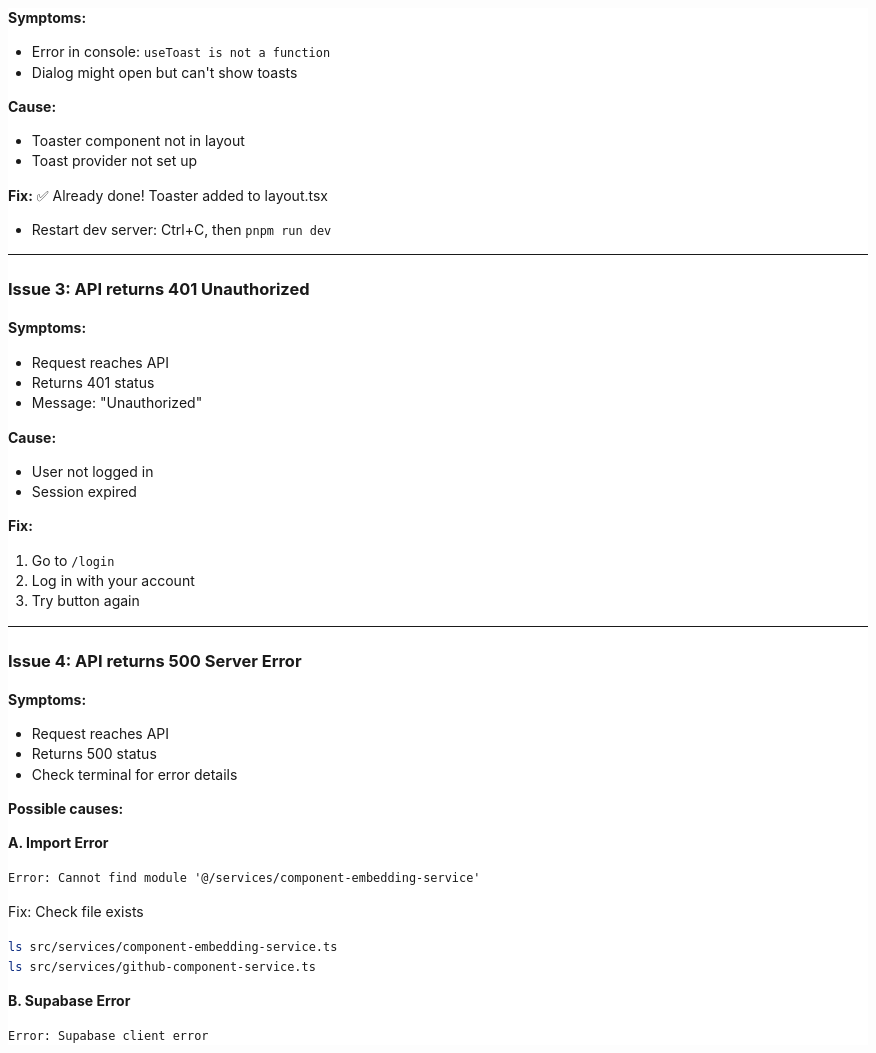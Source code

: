 **Symptoms:**
- Error in console: `useToast is not a function`
- Dialog might open but can't show toasts

**Cause:**
- Toaster component not in layout
- Toast provider not set up

**Fix:**
✅ Already done! Toaster added to layout.tsx
- Restart dev server: Ctrl+C, then `pnpm run dev`

---

### Issue 3: API returns 401 Unauthorized

**Symptoms:**
- Request reaches API
- Returns 401 status
- Message: "Unauthorized"

**Cause:**
- User not logged in
- Session expired

**Fix:**
1. Go to `/login`
2. Log in with your account
3. Try button again

---

### Issue 4: API returns 500 Server Error

**Symptoms:**
- Request reaches API
- Returns 500 status
- Check terminal for error details

**Possible causes:**

**A. Import Error**
```
Error: Cannot find module '@/services/component-embedding-service'
```

Fix: Check file exists
```bash
ls src/services/component-embedding-service.ts
ls src/services/github-component-service.ts
```

**B. Supabase Error**
```
Error: Supabase client error
```
